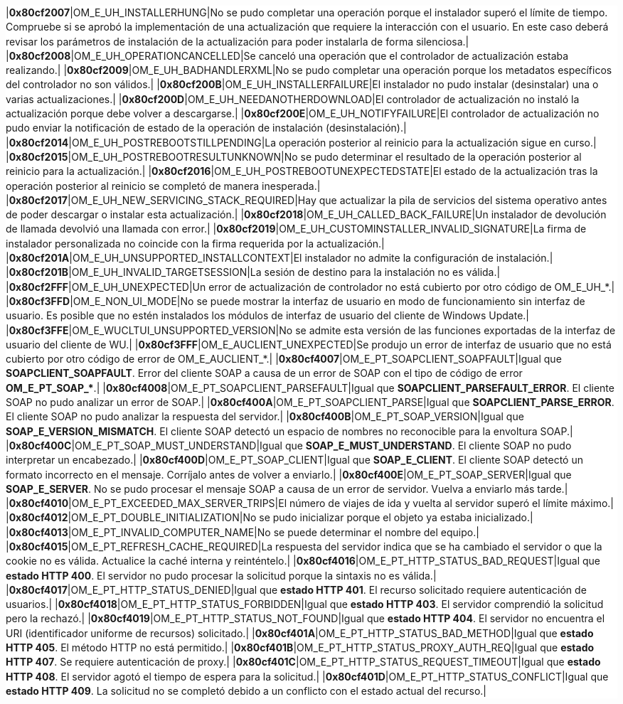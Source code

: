 |**0x80cf2007**|OM_E_UH_INSTALLERHUNG|No se pudo completar una operación porque el instalador superó el límite de tiempo. Compruebe si se aprobó la implementación de una actualización que requiere la interacción con el usuario. En este caso deberá revisar los parámetros de instalación de la actualización para poder instalarla de forma silenciosa.|
|**0x80cf2008**|OM_E_UH_OPERATIONCANCELLED|Se canceló una operación que el controlador de actualización estaba realizando.|
|**0x80cf2009**|OM_E_UH_BADHANDLERXML|No se pudo completar una operación porque los metadatos específicos del controlador no son válidos.|
|**0x80cf200B**|OM_E_UH_INSTALLERFAILURE|El instalador no pudo instalar (desinstalar) una o varias actualizaciones.|
|**0x80cf200D**|OM_E_UH_NEEDANOTHERDOWNLOAD|El controlador de actualización no instaló la actualización porque debe volver a descargarse.|
|**0x80cf200E**|OM_E_UH_NOTIFYFAILURE|El controlador de actualización no pudo enviar la notificación de estado de la operación de instalación (desinstalación).|
|**0x80cf2014**|OM_E_UH_POSTREBOOTSTILLPENDING|La operación posterior al reinicio para la actualización sigue en curso.|
|**0x80cf2015**|OM_E_UH_POSTREBOOTRESULTUNKNOWN|No se pudo determinar el resultado de la operación posterior al reinicio para la actualización.|
|**0x80cf2016**|OM_E_UH_POSTREBOOTUNEXPECTEDSTATE|El estado de la actualización tras la operación posterior al reinicio se completó de manera inesperada.|
|**0x80cf2017**|OM_E_UH_NEW_SERVICING_STACK_REQUIRED|Hay que actualizar la pila de servicios del sistema operativo antes de poder descargar o instalar esta actualización.|
|**0x80cf2018**|OM_E_UH_CALLED_BACK_FAILURE|Un instalador de devolución de llamada devolvió una llamada con error.|
|**0x80cf2019**|OM_E_UH_CUSTOMINSTALLER_INVALID_SIGNATURE|La firma de instalador personalizada no coincide con la firma requerida por la actualización.|
|**0x80cf201A**|OM_E_UH_UNSUPPORTED_INSTALLCONTEXT|El instalador no admite la configuración de instalación.|
|**0x80cf201B**|OM_E_UH_INVALID_TARGETSESSION|La sesión de destino para la instalación no es válida.|
|**0x80cf2FFF**|OM_E_UH_UNEXPECTED|Un error de actualización de controlador no está cubierto por otro código de OM_E_UH_&#42;.|
|**0x80cf3FFD**|OM_E_NON_UI_MODE|No se puede mostrar la interfaz de usuario en modo de funcionamiento sin interfaz de usuario. Es posible que no estén instalados los módulos de interfaz de usuario del cliente de Windows Update.|
|**0x80cf3FFE**|OM_E_WUCLTUI_UNSUPPORTED_VERSION|No se admite esta versión de las funciones exportadas de la interfaz de usuario del cliente de WU.|
|**0x80cf3FFF**|OM_E_AUCLIENT_UNEXPECTED|Se produjo un error de interfaz de usuario que no está cubierto por otro código de error de OM_E_AUCLIENT_&#42;.|
|**0x80cf4007**|OM_E_PT_SOAPCLIENT_SOAPFAULT|Igual que **SOAPCLIENT_SOAPFAULT**. Error del cliente SOAP a causa de un error de SOAP con el tipo de código de error **OM_E_PT_SOAP_&#42;**.|
|**0x80cf4008**|OM_E_PT_SOAPCLIENT_PARSEFAULT|Igual que **SOAPCLIENT_PARSEFAULT_ERROR**.  El cliente SOAP no pudo analizar un error de SOAP.|
|**0x80cf400A**|OM_E_PT_SOAPCLIENT_PARSE|Igual que **SOAPCLIENT_PARSE_ERROR**.  El cliente SOAP no pudo analizar la respuesta del servidor.|
|**0x80cf400B**|OM_E_PT_SOAP_VERSION|Igual que **SOAP_E_VERSION_MISMATCH**. El cliente SOAP detectó un espacio de nombres no reconocible para la envoltura SOAP.|
|**0x80cf400C**|OM_E_PT_SOAP_MUST_UNDERSTAND|Igual que **SOAP_E_MUST_UNDERSTAND**. El cliente SOAP no pudo interpretar un encabezado.|
|**0x80cf400D**|OM_E_PT_SOAP_CLIENT|Igual que **SOAP_E_CLIENT**. El cliente SOAP detectó un formato incorrecto en el mensaje. Corríjalo antes de volver a enviarlo.|
|**0x80cf400E**|OM_E_PT_SOAP_SERVER|Igual que **SOAP_E_SERVER**. No se pudo procesar el mensaje SOAP a causa de un error de servidor. Vuelva a enviarlo más tarde.|
|**0x80cf4010**|OM_E_PT_EXCEEDED_MAX_SERVER_TRIPS|El número de viajes de ida y vuelta al servidor superó el límite máximo.|
|**0x80cf4012**|OM_E_PT_DOUBLE_INITIALIZATION|No se pudo inicializar porque el objeto ya estaba inicializado.|
|**0x80cf4013**|OM_E_PT_INVALID_COMPUTER_NAME|No se puede determinar el nombre del equipo.|
|**0x80cf4015**|OM_E_PT_REFRESH_CACHE_REQUIRED|La respuesta del servidor indica que se ha cambiado el servidor o que la cookie no es válida. Actualice la caché interna y reinténtelo.|
|**0x80cf4016**|OM_E_PT_HTTP_STATUS_BAD_REQUEST|Igual que **estado HTTP 400**. El servidor no pudo procesar la solicitud porque la sintaxis no es válida.|
|**0x80cf4017**|OM_E_PT_HTTP_STATUS_DENIED|Igual que **estado HTTP 401**. El recurso solicitado requiere autenticación de usuarios.|
|**0x80cf4018**|OM_E_PT_HTTP_STATUS_FORBIDDEN|Igual que **estado HTTP 403**. El servidor comprendió la solicitud pero la rechazó.|
|**0x80cf4019**|OM_E_PT_HTTP_STATUS_NOT_FOUND|Igual que **estado HTTP 404**. El servidor no encuentra el URI (identificador uniforme de recursos) solicitado.|
|**0x80cf401A**|OM_E_PT_HTTP_STATUS_BAD_METHOD|Igual que **estado HTTP 405**. El método HTTP no está permitido.|
|**0x80cf401B**|OM_E_PT_HTTP_STATUS_PROXY_AUTH_REQ|Igual que **estado HTTP 407**. Se requiere autenticación de proxy.|
|**0x80cf401C**|OM_E_PT_HTTP_STATUS_REQUEST_TIMEOUT|Igual que **estado HTTP 408**. El servidor agotó el tiempo de espera para la solicitud.|
|**0x80cf401D**|OM_E_PT_HTTP_STATUS_CONFLICT|Igual que **estado HTTP 409**. La solicitud no se completó debido a un conflicto con el estado actual del recurso.|